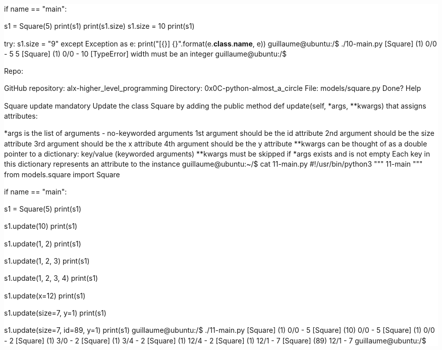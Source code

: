 if name == "main":

s1 = Square(5)
print(s1)
print(s1.size)
s1.size = 10
print(s1)

try:
    s1.size = "9"
except Exception as e:
    print("[{}] {}".format(e.__class__.__name__, e))
guillaume@ubuntu:/$ ./10-main.py [Square] (1) 0/0 - 5 5 [Square] (1) 0/0 - 10 [TypeError] width must be an integer guillaume@ubuntu:/$

Repo:

GitHub repository: alx-higher_level_programming Directory: 0x0C-python-almost_a_circle File: models/square.py Done? Help

Square update mandatory
Update the class Square by adding the public method def update(self, *args, **kwargs) that assigns attributes:

*args is the list of arguments - no-keyworded arguments 1st argument should be the id attribute 2nd argument should be the size attribute 3rd argument should be the x attribute 4th argument should be the y attribute **kwargs can be thought of as a double pointer to a dictionary: key/value (keyworded arguments) **kwargs must be skipped if *args exists and is not empty Each key in this dictionary represents an attribute to the instance guillaume@ubuntu:~/$ cat 11-main.py #!/usr/bin/python3 """ 11-main """ from models.square import Square

if name == "main":

s1 = Square(5)
print(s1)

s1.update(10)
print(s1)

s1.update(1, 2)
print(s1)

s1.update(1, 2, 3)
print(s1)

s1.update(1, 2, 3, 4)
print(s1)

s1.update(x=12)
print(s1)

s1.update(size=7, y=1)
print(s1)

s1.update(size=7, id=89, y=1)
print(s1)
guillaume@ubuntu:/$ ./11-main.py [Square] (1) 0/0 - 5 [Square] (10) 0/0 - 5 [Square] (1) 0/0 - 2 [Square] (1) 3/0 - 2 [Square] (1) 3/4 - 2 [Square] (1) 12/4 - 2 [Square] (1) 12/1 - 7 [Square] (89) 12/1 - 7 guillaume@ubuntu:/$

